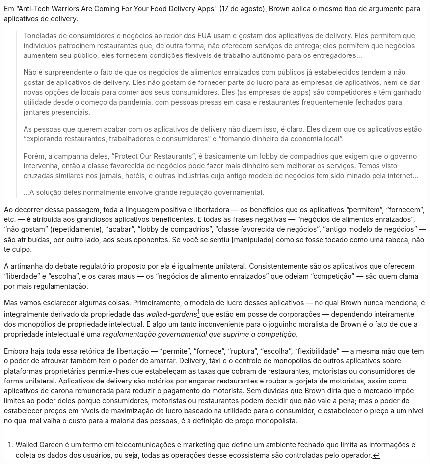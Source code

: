 Em [“Anti-Tech Warriors Are Coming For Your Food Delivery Apps"](https://reason.com/2020/08/17/anti-tech-warriors-are-coming-for-your-food-delivery-apps/) (17 de agosto), Brown aplica o mesmo tipo de argumento para aplicativos de delivery.

>Toneladas de consumidores e negócios ao redor dos EUA usam e gostam dos aplicativos de delivery. Eles permitem que indivíduos patrocinem restaurantes que, de outra forma, não oferecem serviços de entrega; eles permitem que negócios aumentem seu público; eles fornecem condições flexíveis de trabalho autônomo para os entregadores…
>
>Não é surpreendente o fato de que os negócios de alimentos enraizados com públicos já estabelecidos tendem a não gostar de aplicativos de delivery. Eles não gostam de fornecer parte do lucro para as empresas de aplicativos, nem de dar novas opções de locais para comer aos seus consumidores. Eles (as empresas de apps) são competidores e têm ganhado utilidade desde o começo da pandemia, com pessoas presas em casa e restaurantes frequentemente fechados para jantares presenciais.
>
>As pessoas que querem acabar com os aplicativos de delivery não dizem isso, é claro. Eles dizem que os aplicativos estão “explorando restaurantes, trabalhadores e consumidores” e “tomando dinheiro da economia local”.
>
>Porém, a campanha deles, “Protect Our Restaurants”, é basicamente um lobby de compadrios que exigem que o governo intervenha, então a classe favorecida de negócios pode fazer mais dinheiro sem melhorar os serviços. Temos visto cruzadas similares nos jornais, hotéis, e outras indústrias cujo antigo modelo de negócios tem sido minado pela internet…
>
>…A solução deles normalmente envolve grande regulação governamental.

Ao decorrer dessa passagem, toda a linguagem positiva e libertadora — os benefícios que os aplicativos “permitem”, “fornecem”, etc. — é atribuída aos grandiosos aplicativos beneficentes. E todas as frases negativas — “negócios de alimentos enraizados”, “não gostam” (repetidamente), “acabar”, “lobby de compadrios”, “classe favorecida de negócios”, “antigo modelo de negócios” — são atribuídas, por outro lado, aos seus oponentes. Se você se sentiu [manipulado] como se fosse tocado como uma rabeca, não te culpo.

A artimanha do debate regulatório proposto por ela é igualmente unilateral. Consistentemente são os aplicativos que oferecem “liberdade” e “escolha”, e os caras maus — os “negócios de alimento enraizados” que odeiam “competição” — são quem clama por mais regulamentação.

Mas vamos esclarecer algumas coisas. Primeiramente, o modelo de lucro desses aplicativos — no qual Brown nunca menciona, é integralmente derivado da propriedade das *walled-gardens*[^5] que estão em posse de corporações — dependendo inteiramente dos monopólios de propriedade intelectual. E algo um tanto inconveniente para o joguinho moralista de Brown é o fato de que a propriedade intelectual é uma *regulamentação governamental que suprime a competição.*

Embora haja toda essa retórica de libertação — “permite”, “fornece”, “ruptura”, “escolha”, “flexibilidade” — a mesma mão que tem o poder de afrouxar também tem o poder de amarrar. Delivery, táxi e o controle de monopólios de outros aplicativos sobre plataformas proprietárias permite-lhes que estabeleçam as taxas que cobram de restaurantes, motoristas ou consumidores de forma unilateral. Aplicativos de delivery são notórios por enganar restaurantes e roubar a gorjeta de motoristas, assim como aplicativos de carona remunerada para reduzir o pagamento do motorista. Sem dúvidas que Brown diria que o mercado impõe limites ao poder deles porque consumidores, motoristas ou restaurantes podem decidir que não vale a pena; mas o poder de estabelecer preços em níveis de maximização de lucro baseado na utilidade para o consumidor, e estabelecer o preço a um nível no qual mal valha o custo para a maioria das pessoas, é a definição de preço monopolista.


[^1]: Matt Bors é um cartunista editorial norte-americano e editor da publicação de quadrinhos on-line The Nib. Os quadrinhos que ironizam o senso comum da direita foram reunidos e publicados no livro “We should improve society somewhat”. (N. do T.)
[^2]: Elizabeth Nolan Brown é a editoria sênior no site *Reason*, onde ela escreve regularmente sobre intersecções do sexo, discurso, tecnologia, crime, política, panico e liberdades civis. Ela também é co-fundadora do grupo de feministas “libertárias”, Feminists for Liberty. (N. do T.)
[^3]: Techlash, acrônimo formado a partir das palavras techonology e backlash (forte reação negativa a questões sociais ou políticas) é o termo que define a animosidade pública em relação às grandes empresas de tecnologia, especialmente as do Vale do Silício. De acordo com o Oxford English Dictionary, o fenômeno techlash é “uma forte e generalizada reação negativa ao poder e influência de grandes empresas de tecnologia, particularmente aquelas baseadas no Vale do Silício.” (N. do T.)
[^4]: A gig economy é uma forma de economia “alternativa” que consiste em freelancers e trabalhadores autônomos, informais (como no caso do Uber, Amazon Flex, Lyft, Rappi e o IFood). (N. do T.)
[^5]: Walled Garden é um termo em telecomunicações e marketing que define um ambiente fechado que limita as informações e coleta os dados dos usuários, ou seja, todas as operações desse ecossistema são controladas pelo operador.